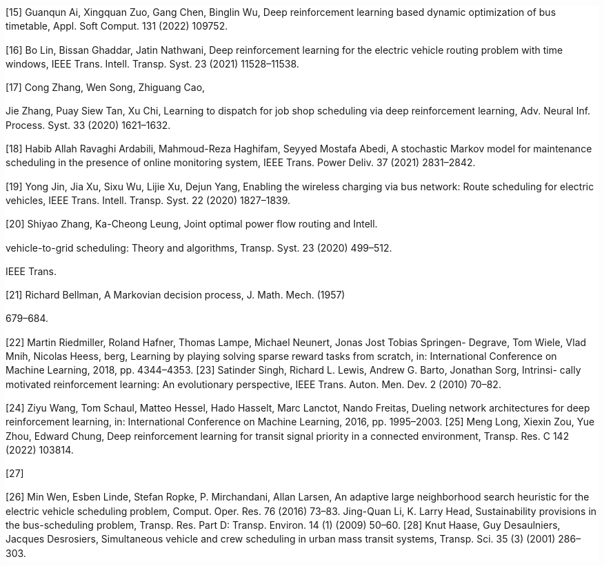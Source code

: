 [15] Guanqun Ai, Xingquan Zuo, Gang Chen, Binglin Wu, Deep reinforcement
learning based dynamic optimization of bus timetable, Appl. Soft Comput.
131 (2022) 109752.

[16] Bo Lin, Bissan Ghaddar, Jatin Nathwani, Deep reinforcement learning for
the electric vehicle routing problem with time windows, IEEE Trans. Intell.
Transp. Syst. 23 (2021) 11528–11538.

[17] Cong Zhang, Wen Song, Zhiguang Cao,

Jie Zhang, Puay Siew Tan, Xu
Chi, Learning to dispatch for job shop scheduling via deep reinforcement
learning, Adv. Neural Inf. Process. Syst. 33 (2020) 1621–1632.

[18] Habib Allah Ravaghi Ardabili, Mahmoud-Reza Haghifam, Seyyed Mostafa
Abedi, A stochastic Markov model for maintenance scheduling in the
presence of online monitoring system, IEEE Trans. Power Deliv. 37 (2021)
2831–2842.

[19] Yong Jin, Jia Xu, Sixu Wu, Lijie Xu, Dejun Yang, Enabling the wireless
charging via bus network: Route scheduling for electric vehicles, IEEE
Trans. Intell. Transp. Syst. 22 (2020) 1827–1839.

[20] Shiyao Zhang, Ka-Cheong Leung, Joint optimal power flow routing and
Intell.

vehicle-to-grid scheduling: Theory and algorithms,
Transp. Syst. 23 (2020) 499–512.

IEEE Trans.

[21] Richard Bellman, A Markovian decision process, J. Math. Mech. (1957)

679–684.

[22] Martin Riedmiller, Roland Hafner, Thomas Lampe, Michael Neunert, Jonas
Jost Tobias Springen-
Degrave, Tom Wiele, Vlad Mnih, Nicolas Heess,
berg, Learning by playing solving sparse reward tasks from scratch, in:
International Conference on Machine Learning, 2018, pp. 4344–4353.
[23] Satinder Singh, Richard L. Lewis, Andrew G. Barto, Jonathan Sorg, Intrinsi-
cally motivated reinforcement learning: An evolutionary perspective, IEEE
Trans. Auton. Men. Dev. 2 (2010) 70–82.

[24] Ziyu Wang, Tom Schaul, Matteo Hessel, Hado Hasselt, Marc Lanctot, Nando
Freitas, Dueling network architectures for deep reinforcement learning, in:
International Conference on Machine Learning, 2016, pp. 1995–2003.
[25] Meng Long, Xiexin Zou, Yue Zhou, Edward Chung, Deep reinforcement
learning for transit signal priority in a connected environment, Transp.
Res. C 142 (2022) 103814.

[27]

[26] Min Wen, Esben Linde, Stefan Ropke, P. Mirchandani, Allan Larsen, An
adaptive large neighborhood search heuristic for the electric vehicle
scheduling problem, Comput. Oper. Res. 76 (2016) 73–83.
Jing-Quan Li, K. Larry Head, Sustainability provisions in the bus-scheduling
problem, Transp. Res. Part D: Transp. Environ. 14 (1) (2009) 50–60.
[28] Knut Haase, Guy Desaulniers, Jacques Desrosiers, Simultaneous vehicle and
crew scheduling in urban mass transit systems, Transp. Sci. 35 (3) (2001)
286–303.
